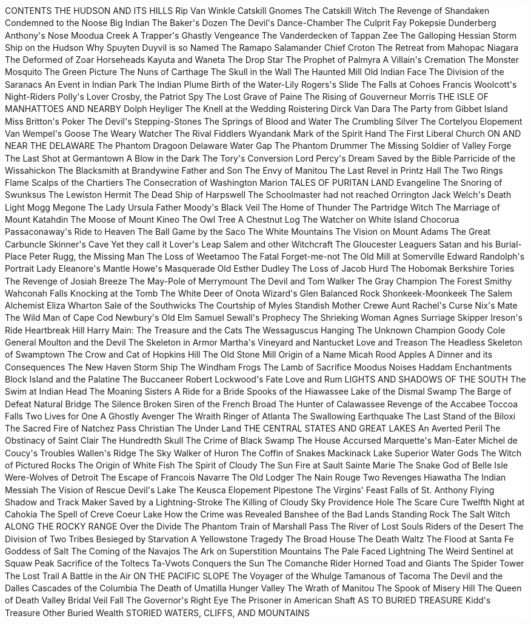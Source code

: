 CONTENTS THE HUDSON AND ITS HILLS Rip Van Winkle Catskill Gnomes The Catskill Witch The Revenge of Shandaken Condemned to the Noose Big Indian The Baker's Dozen The Devil's Dance\-Chamber The Culprit Fay Pokepsie Dunderberg Anthony's Nose Moodua Creek A Trapper's Ghastly Vengeance The Vanderdecken of Tappan Zee The Galloping Hessian Storm Ship on the Hudson Why Spuyten Duyvil is so Named The Ramapo Salamander Chief Croton The Retreat from Mahopac Niagara The Deformed of Zoar Horseheads Kayuta and Waneta The Drop Star The Prophet of Palmyra A Villain's Cremation The Monster Mosquito The Green Picture The Nuns of Carthage The Skull in the Wall The Haunted Mill Old Indian Face The Division of the Saranacs An Event in Indian Park The Indian Plume Birth of the Water\-Lily Rogers's Slide The Falls at Cohoes Francis Woolcott's Night\-Riders Polly's Lover Crosby, the Patriot Spy The Lost Grave of Paine The Rising of Gouverneur Morris THE ISLE OF MANHATTOES AND NEARBY Dolph Heyliger The Knell at the Wedding Roistering Dirck Van Dara The Party from Gibbet Island Miss Britton's Poker The Devil's Stepping\-Stones The Springs of Blood and Water The Crumbling Silver The Cortelyou Elopement Van Wempel's Goose The Weary Watcher The Rival Fiddlers Wyandank Mark of the Spirit Hand The First Liberal Church ON AND NEAR THE DELAWARE The Phantom Dragoon Delaware Water Gap The Phantom Drummer The Missing Soldier of Valley Forge The Last Shot at Germantown A Blow in the Dark The Tory's Conversion Lord Percy's Dream Saved by the Bible Parricide of the Wissahickon The Blacksmith at Brandywine Father and Son The Envy of Manitou The Last Revel in Printz Hall The Two Rings Flame Scalps of the Chartiers The Consecration of Washington Marion TALES OF PURITAN LAND Evangeline The Snoring of Swunksus The Lewiston Hermit The Dead Ship of Harpswell The Schoolmaster had not reached Orrington Jack Welch's Death Light Mogg Megone The Lady Ursula Father Moody's Black Veil The Home of Thunder The Partridge Witch The Marriage of Mount Katahdin The Moose of Mount Kineo The Owl Tree A Chestnut Log The Watcher on White Island Chocorua Passaconaway's Ride to Heaven The Ball Game by the Saco The White Mountains The Vision on Mount Adams The Great Carbuncle Skinner's Cave Yet they call it Lover's Leap Salem and other Witchcraft The Gloucester Leaguers Satan and his Burial\-Place Peter Rugg, the Missing Man The Loss of Weetamoo The Fatal Forget\-me\-not The Old Mill at Somerville Edward Randolph's Portrait Lady Eleanore's Mantle Howe's Masquerade Old Esther Dudley The Loss of Jacob Hurd The Hobomak Berkshire Tories The Revenge of Josiah Breeze The May\-Pole of Merrymount The Devil and Tom Walker The Gray Champion The Forest Smithy Wahconah Falls Knocking at the Tomb The White Deer of Onota Wizard's Glen Balanced Rock Shonkeek\-Moonkeek The Salem Alchemist Eliza Wharton Sale of the Southwicks The Courtship of Myles Standish Mother Crewe Aunt Rachel's Curse Nix's Mate The Wild Man of Cape Cod Newbury's Old Elm Samuel Sewall's Prophecy The Shrieking Woman Agnes Surriage Skipper Ireson's Ride Heartbreak Hill Harry Main: The Treasure and the Cats The Wessaguscus Hanging The Unknown Champion Goody Cole General Moulton and the Devil The Skeleton in Armor Martha's Vineyard and Nantucket Love and Treason The Headless Skeleton of Swamptown The Crow and Cat of Hopkins Hill The Old Stone Mill Origin of a Name Micah Rood Apples A Dinner and its Consequences The New Haven Storm Ship The Windham Frogs The Lamb of Sacrifice Moodus Noises Haddam Enchantments Block Island and the Palatine The Buccaneer Robert Lockwood's Fate Love and Rum LIGHTS AND SHADOWS OF THE SOUTH The Swim at Indian Head The Moaning Sisters A Ride for a Bride Spooks of the Hiawassee Lake of the Dismal Swamp The Barge of Defeat Natural Bridge The Silence Broken Siren of the French Broad The Hunter of Calawassee Revenge of the Accabee Toccoa Falls Two Lives for One A Ghostly Avenger The Wraith Ringer of Atlanta The Swallowing Earthquake The Last Stand of the Biloxi The Sacred Fire of Natchez Pass Christian The Under Land THE CENTRAL STATES AND GREAT LAKES An Averted Peril The Obstinacy of Saint Clair The Hundredth Skull The Crime of Black Swamp The House Accursed Marquette's Man\-Eater Michel de Coucy's Troubles Wallen's Ridge The Sky Walker of Huron The Coffin of Snakes Mackinack Lake Superior Water Gods The Witch of Pictured Rocks The Origin of White Fish The Spirit of Cloudy The Sun Fire at Sault Sainte Marie The Snake God of Belle Isle Were\-Wolves of Detroit The Escape of Francois Navarre The Old Lodger The Nain Rouge Two Revenges Hiawatha The Indian Messiah The Vision of Rescue Devil's Lake The Keusca Elopement Pipestone The Virgins' Feast Falls of St\. Anthony Flying Shadow and Track Maker Saved by a Lightning\-Stroke The Killing of Cloudy Sky Providence Hole The Scare Cure Twelfth Night at Cahokia The Spell of Creve Coeur Lake How the Crime was Revealed Banshee of the Bad Lands Standing Rock The Salt Witch ALONG THE ROCKY RANGE Over the Divide The Phantom Train of Marshall Pass The River of Lost Souls Riders of the Desert The Division of Two Tribes Besieged by Starvation A Yellowstone Tragedy The Broad House The Death Waltz The Flood at Santa Fe Goddess of Salt The Coming of the Navajos The Ark on Superstition Mountains The Pale Faced Lightning The Weird Sentinel at Squaw Peak Sacrifice of the Toltecs Ta\-Vwots Conquers the Sun The Comanche Rider Horned Toad and Giants The Spider Tower The Lost Trail A Battle in the Air ON THE PACIFIC SLOPE The Voyager of the Whulge Tamanous of Tacoma The Devil and the Dalles Cascades of the Columbia The Death of Umatilla Hunger Valley The Wrath of Manitou The Spook of Misery Hill The Queen of Death Valley Bridal Veil Fall The Governor's Right Eye The Prisoner in American Shaft AS TO BURIED TREASURE Kidd's Treasure Other Buried Wealth STORIED WATERS, CLIFFS, AND MOUNTAINS